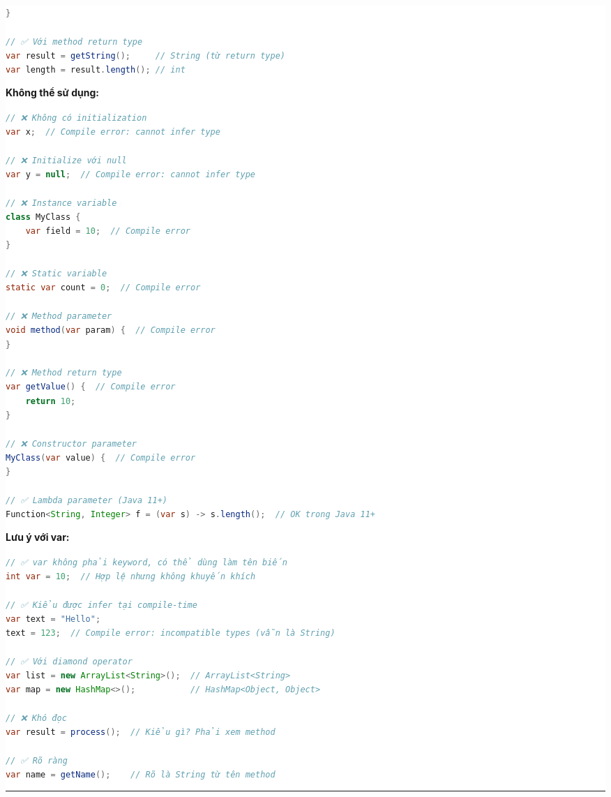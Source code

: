 ```java
}

// ✅ Với method return type
var result = getString();     // String (từ return type)
var length = result.length(); // int
```

**Không thể sử dụng:**

```java
// ❌ Không có initialization
var x;  // Compile error: cannot infer type

// ❌ Initialize với null
var y = null;  // Compile error: cannot infer type

// ❌ Instance variable
class MyClass {
    var field = 10;  // Compile error
}

// ❌ Static variable
static var count = 0;  // Compile error

// ❌ Method parameter
void method(var param) {  // Compile error
}

// ❌ Method return type
var getValue() {  // Compile error
    return 10;
}

// ❌ Constructor parameter
MyClass(var value) {  // Compile error
}

// ✅ Lambda parameter (Java 11+)
Function<String, Integer> f = (var s) -> s.length();  // OK trong Java 11+
```

**Lưu ý với var:**

```java
// ✅ var không phải keyword, có thể dùng làm tên biến
int var = 10;  // Hợp lệ nhưng không khuyến khích

// ✅ Kiểu được infer tại compile-time
var text = "Hello";
text = 123;  // Compile error: incompatible types (vẫn là String)

// ✅ Với diamond operator
var list = new ArrayList<String>();  // ArrayList<String>
var map = new HashMap<>();           // HashMap<Object, Object>

// ❌ Khó đọc
var result = process();  // Kiểu gì? Phải xem method

// ✅ Rõ ràng
var name = getName();    // Rõ là String từ tên method
```

---
